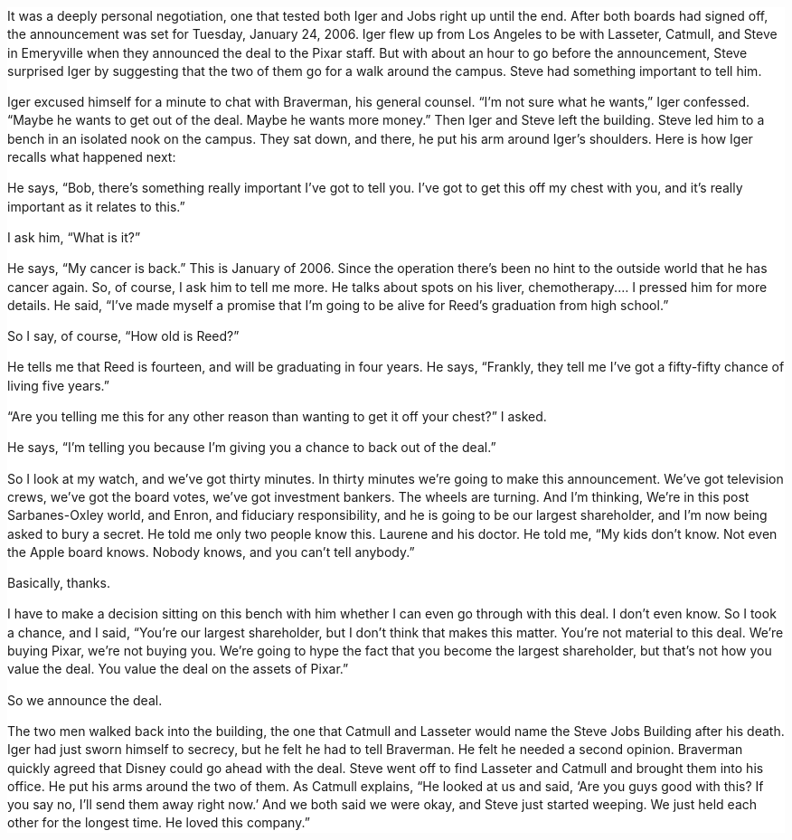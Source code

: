 It was a deeply personal negotiation, one that tested both Iger and Jobs right up until the end. After both boards had signed off, the announcement was set for Tuesday, January 24, 2006. Iger flew up from Los Angeles to be with Lasseter, Catmull, and Steve in Emeryville when they announced the deal to the Pixar staff. But with about an hour to go before the announcement, Steve surprised Iger by suggesting that the two of them go for a walk around the campus. Steve had something important to tell him.

Iger excused himself for a minute to chat with Braverman, his general counsel. “I’m not sure what he wants,” Iger confessed. “Maybe he wants to get out of the deal. Maybe he wants more money.” Then Iger and Steve left the building. Steve led him to a bench in an isolated nook on the campus. They sat down, and there, he put his arm around Iger’s shoulders. Here is how Iger recalls what happened next:

He says, “Bob, there’s something really important I’ve got to tell you. I’ve got to get this off my chest with you, and it’s really important as it relates to this.”

I ask him, “What is it?”

He says, “My cancer is back.” This is January of 2006. Since the operation there’s been no hint to the outside world that he has cancer again. So, of course, I ask him to tell me more. He talks about spots on his liver, chemotherapy.… I pressed him for more details. He said, “I’ve made myself a promise that I’m going to be alive for Reed’s graduation from high school.”

So I say, of course, “How old is Reed?”

He tells me that Reed is fourteen, and will be graduating in four years. He says, “Frankly, they tell me I’ve got a fifty-fifty chance of living five years.”

“Are you telling me this for any other reason than wanting to get it off your chest?” I asked.

He says, “I’m telling you because I’m giving you a chance to back out of the deal.”

So I look at my watch, and we’ve got thirty minutes. In thirty minutes we’re going to make this announcement. We’ve got television crews, we’ve got the board votes, we’ve got investment bankers. The wheels are turning. And I’m thinking, We’re in this post Sarbanes-Oxley world, and Enron, and fiduciary responsibility, and he is going to be our largest shareholder, and I’m now being asked to bury a secret. He told me only two people know this. Laurene and his doctor. He told me, “My kids don’t know. Not even the Apple board knows. Nobody knows, and you can’t tell anybody.”

Basically, thanks.

I have to make a decision sitting on this bench with him whether I can even go through with this deal. I don’t even know. So I took a chance, and I said, “You’re our largest shareholder, but I don’t think that makes this matter. You’re not material to this deal. We’re buying Pixar, we’re not buying you. We’re going to hype the fact that you become the largest shareholder, but that’s not how you value the deal. You value the deal on the assets of Pixar.”

So we announce the deal.



The two men walked back into the building, the one that Catmull and Lasseter would name the Steve Jobs Building after his death. Iger had just sworn himself to secrecy, but he felt he had to tell Braverman. He felt he needed a second opinion. Braverman quickly agreed that Disney could go ahead with the deal. Steve went off to find Lasseter and Catmull and brought them into his office. He put his arms around the two of them. As Catmull explains, “He looked at us and said, ‘Are you guys good with this? If you say no, I’ll send them away right now.’ And we both said we were okay, and Steve just started weeping. We just held each other for the longest time. He loved this company.”
